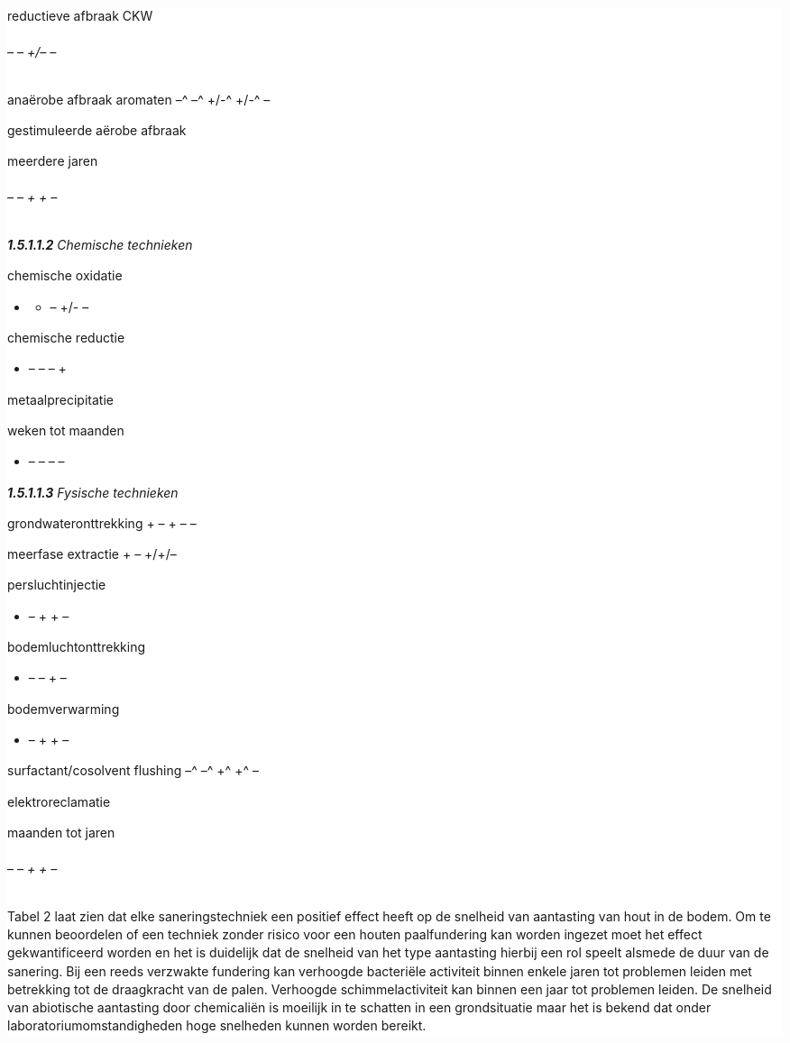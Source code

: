 reductieve afbraak CKW 

###### – – +/– – 

anaërobe afbraak aromaten –^ –^ +/-^ +/-^ – 

gestimuleerde aërobe afbraak 

 meerdere jaren 

###### – – + + – 

**_1.5.1.1.2_** _Chemische technieken_ 

chemische oxidatie 

- + – +/- – 

chemische reductie 

- – – – + 

metaalprecipitatie 

 weken tot maanden 

- – – – – 


**_1.5.1.1.3_** _Fysische technieken_ 

grondwateronttrekking + – + – – 

meerfase extractie + – +/+/– 

persluchtinjectie 

- – + + – 

bodemluchtonttrekking 

- – – + – 

bodemverwarming 

- – + + – 

surfactant/cosolvent flushing –^ –^ +^ +^ – 

elektroreclamatie 

 maanden tot jaren 

###### – – + + – 

Tabel 2 laat zien dat elke saneringstechniek een positief effect heeft op de snelheid van aantasting van hout in de bodem. Om te kunnen beoordelen of een techniek zonder risico voor een houten paalfundering kan worden ingezet moet het effect gekwantificeerd worden en het is duidelijk dat de snelheid van het type aantasting hierbij een rol speelt alsmede de duur van de sanering. Bij een reeds verzwakte fundering kan verhoogde bacteriële activiteit binnen enkele jaren tot problemen leiden met betrekking tot de draagkracht van de palen. Verhoogde schimmelactiviteit kan binnen een jaar tot problemen leiden. De snelheid van abiotische aantasting door chemicaliën is moeilijk in te schatten in een grondsituatie maar het is bekend dat onder laboratoriumomstandigheden hoge snelheden kunnen worden bereikt. 
